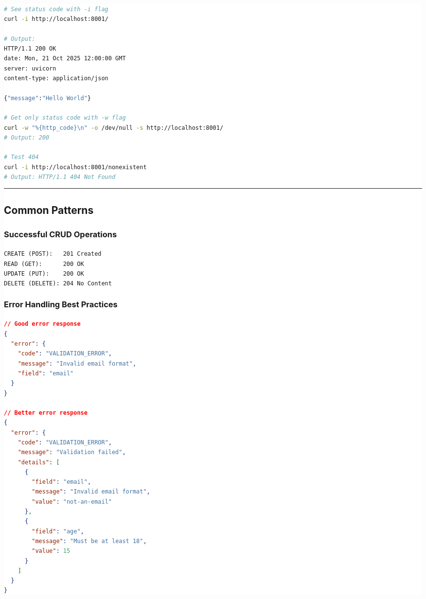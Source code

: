 ```bash
# See status code with -i flag
curl -i http://localhost:8001/

# Output:
HTTP/1.1 200 OK
date: Mon, 21 Oct 2025 12:00:00 GMT
server: uvicorn
content-type: application/json

{"message":"Hello World"}

# Get only status code with -w flag
curl -w "%{http_code}\n" -o /dev/null -s http://localhost:8001/
# Output: 200

# Test 404
curl -i http://localhost:8001/nonexistent
# Output: HTTP/1.1 404 Not Found
```

---

## Common Patterns

### Successful CRUD Operations

```
CREATE (POST):   201 Created
READ (GET):      200 OK
UPDATE (PUT):    200 OK
DELETE (DELETE): 204 No Content
```

### Error Handling Best Practices

```json
// Good error response
{
  "error": {
    "code": "VALIDATION_ERROR",
    "message": "Invalid email format",
    "field": "email"
  }
}

// Better error response
{
  "error": {
    "code": "VALIDATION_ERROR",
    "message": "Validation failed",
    "details": [
      {
        "field": "email",
        "message": "Invalid email format",
        "value": "not-an-email"
      },
      {
        "field": "age",
        "message": "Must be at least 18",
        "value": 15
      }
    ]
  }
}
```